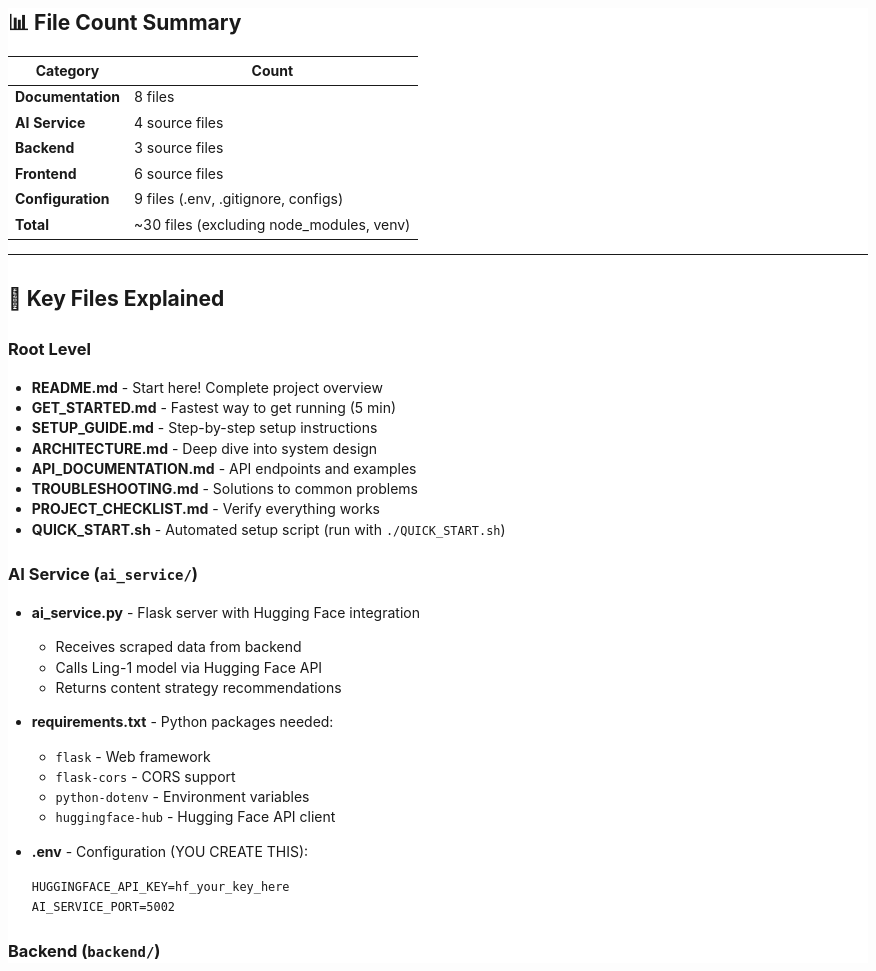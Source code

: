 
## 📊 File Count Summary

| Category | Count |
|----------|-------|
| **Documentation** | 8 files |
| **AI Service** | 4 source files |
| **Backend** | 3 source files |
| **Frontend** | 6 source files |
| **Configuration** | 9 files (.env, .gitignore, configs) |
| **Total** | ~30 files (excluding node_modules, venv) |

---

## 🔑 Key Files Explained

### Root Level

- **README.md** - Start here! Complete project overview
- **GET_STARTED.md** - Fastest way to get running (5 min)
- **SETUP_GUIDE.md** - Step-by-step setup instructions
- **ARCHITECTURE.md** - Deep dive into system design
- **API_DOCUMENTATION.md** - API endpoints and examples
- **TROUBLESHOOTING.md** - Solutions to common problems
- **PROJECT_CHECKLIST.md** - Verify everything works
- **QUICK_START.sh** - Automated setup script (run with `./QUICK_START.sh`)

### AI Service (`ai_service/`)

- **ai_service.py** - Flask server with Hugging Face integration
  - Receives scraped data from backend
  - Calls Ling-1 model via Hugging Face API
  - Returns content strategy recommendations
  
- **requirements.txt** - Python packages needed:
  - `flask` - Web framework
  - `flask-cors` - CORS support
  - `python-dotenv` - Environment variables
  - `huggingface-hub` - Hugging Face API client

- **.env** - Configuration (YOU CREATE THIS):
  ```
  HUGGINGFACE_API_KEY=hf_your_key_here
  AI_SERVICE_PORT=5002
  ```

### Backend (`backend/`)
